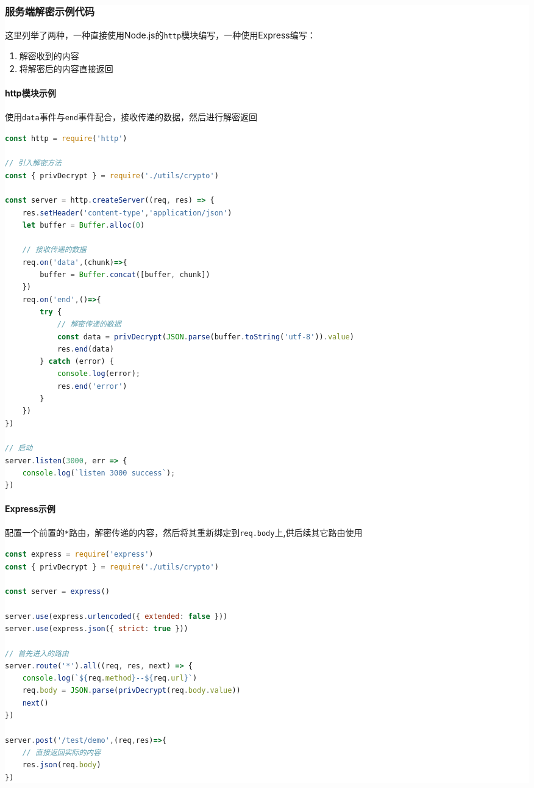 ### 服务端解密示例代码
这里列举了两种，一种直接使用Node.js的`http`模块编写，一种使用Express编写：
1. 解密收到的内容
2. 将解密后的内容直接返回


#### http模块示例
使用`data`事件与`end`事件配合，接收传递的数据，然后进行解密返回

```js
const http = require('http')

// 引入解密方法
const { privDecrypt } = require('./utils/crypto')

const server = http.createServer((req, res) => {
    res.setHeader('content-type','application/json')
    let buffer = Buffer.alloc(0)

    // 接收传递的数据
    req.on('data',(chunk)=>{
        buffer = Buffer.concat([buffer, chunk])
    })
    req.on('end',()=>{
        try {
            // 解密传递的数据
            const data = privDecrypt(JSON.parse(buffer.toString('utf-8')).value)
            res.end(data)
        } catch (error) {
            console.log(error);
            res.end('error')            
        }
    })
})

// 启动
server.listen(3000, err => {
    console.log(`listen 3000 success`);
})
```

#### Express示例
配置一个前置的`*`路由，解密传递的内容，然后将其重新绑定到`req.body`上,供后续其它路由使用

```js
const express = require('express')
const { privDecrypt } = require('./utils/crypto')

const server = express()

server.use(express.urlencoded({ extended: false }))
server.use(express.json({ strict: true }))

// 首先进入的路由
server.route('*').all((req, res, next) => {
    console.log(`${req.method}--${req.url}`)
    req.body = JSON.parse(privDecrypt(req.body.value))
    next()
})

server.post('/test/demo',(req,res)=>{
    // 直接返回实际的内容
    res.json(req.body)
})

```
